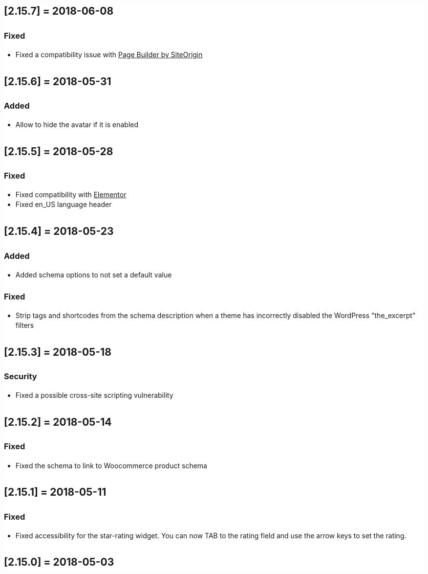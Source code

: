 ## [2.15.7] = 2018-06-08

### Fixed
- Fixed a compatibility issue with [Page Builder by SiteOrigin](https://wordpress.org/plugins/siteorigin-panels/)

## [2.15.6] = 2018-05-31

### Added
- Allow to hide the avatar if it is enabled

## [2.15.5] = 2018-05-28

### Fixed
- Fixed compatibility with [Elementor](https://wordpress.org/plugins/elementor/)
- Fixed en_US language header

## [2.15.4] = 2018-05-23

### Added
- Added schema options to not set a default value

### Fixed
- Strip tags and shortcodes from the schema description when a theme has incorrectly disabled the WordPress "the_excerpt" filters

## [2.15.3] = 2018-05-18

### Security
- Fixed a possible cross-site scripting vulnerability

## [2.15.2] = 2018-05-14

### Fixed
- Fixed the schema to link to Woocommerce product schema

## [2.15.1] = 2018-05-11

### Fixed
- Fixed accessibility for the star-rating widget. You can now TAB to the rating field and use the arrow keys to set the rating.

## [2.15.0] = 2018-05-03
